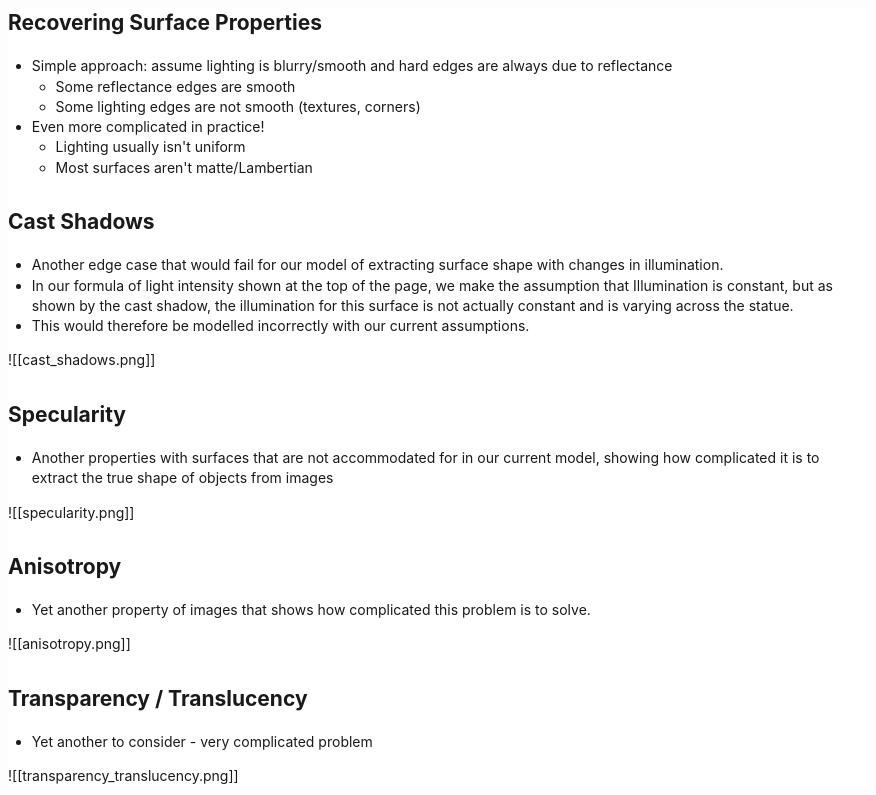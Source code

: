 ## Recovering Surface Properties
- Simple approach: assume lighting is blurry/smooth and hard edges are always due to reflectance
	- Some reflectance edges are smooth
	- Some lighting edges are not smooth (textures, corners)
- Even more complicated in practice!
	- Lighting usually isn't uniform
	- Most surfaces aren't matte/Lambertian

## Cast Shadows
- Another edge case that would fail for our model of extracting surface shape with changes in illumination.
- In our formula of light intensity shown at the top of the page, we make the assumption that Illumination is constant, but as shown by the cast shadow, the illumination for this surface is not actually constant and is varying across the statue.
- This would therefore be modelled incorrectly with our current assumptions.

![[cast_shadows.png]]

## Specularity
- Another properties with surfaces that are not accommodated for in our current model, showing how complicated it is to extract the true shape of objects from images

![[specularity.png]]

## Anisotropy
- Yet another property of images that shows how complicated this problem is to solve.

![[anisotropy.png]]

## Transparency / Translucency
- Yet another to consider - very complicated problem

![[transparency_translucency.png]]